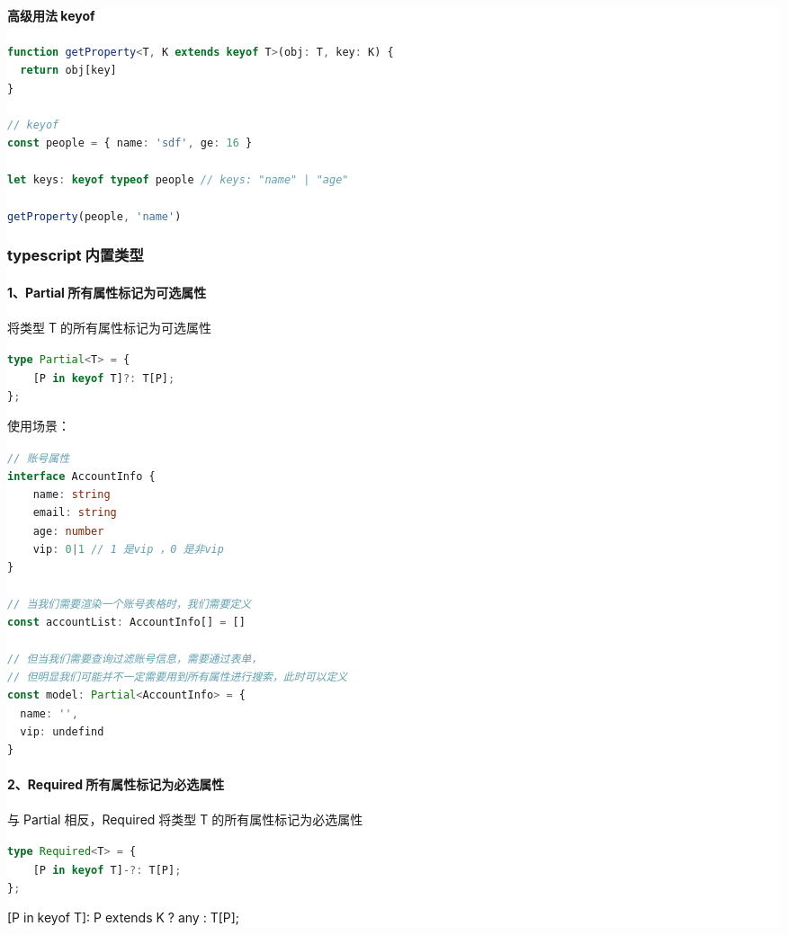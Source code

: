 #### 高级用法 **keyof**

```typescript
function getProperty<T, K extends keyof T>(obj: T, key: K) {
  return obj[key]
}

// keyof
const people = { name: 'sdf', ge: 16 }

let keys: keyof typeof people // keys: "name" | "age"

getProperty(people, 'name')
```

### typescript 内置类型

#### 1、Partial<T> 所有属性标记为可选属性

将类型 T 的所有属性标记为可选属性

```typescript
type Partial<T> = {
    [P in keyof T]?: T[P];
};
```

使用场景：

```typescript
// 账号属性
interface AccountInfo {
    name: string 
    email: string 
    age: number 
    vip: 0|1 // 1 是vip ，0 是非vip
}

// 当我们需要渲染一个账号表格时，我们需要定义
const accountList: AccountInfo[] = []

// 但当我们需要查询过滤账号信息，需要通过表单，
// 但明显我们可能并不一定需要用到所有属性进行搜索，此时可以定义
const model: Partial<AccountInfo> = {
  name: '',
  vip: undefind
}
```

#### 2、Required<T> 所有属性标记为必选属性

与 Partial 相反，Required 将类型 T 的所有属性标记为必选属性

```typescript
type Required<T> = {
    [P in keyof T]-?: T[P];
};
```


  [P in keyof T]: P extends K ? any : T[P];
